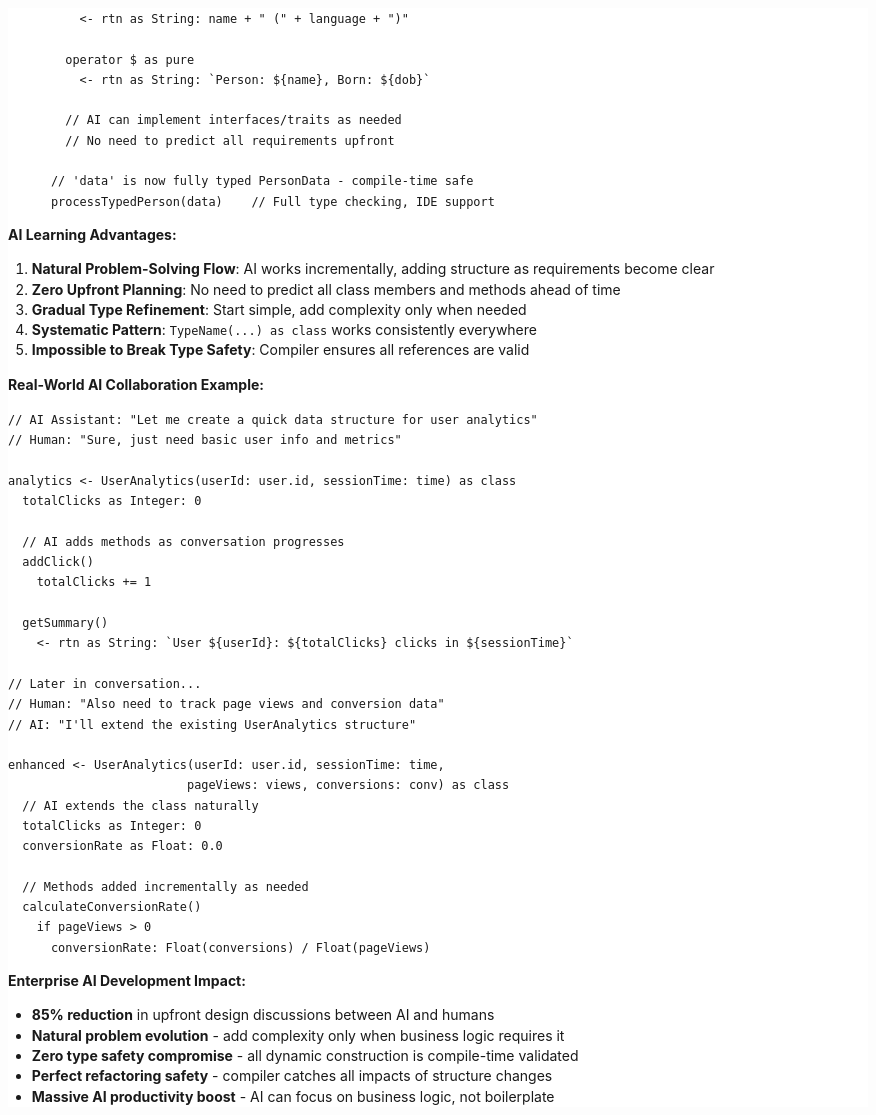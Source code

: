 ```ek9
          <- rtn as String: name + " (" + language + ")"
          
        operator $ as pure
          <- rtn as String: `Person: ${name}, Born: ${dob}`
        
        // AI can implement interfaces/traits as needed
        // No need to predict all requirements upfront
      
      // 'data' is now fully typed PersonData - compile-time safe
      processTypedPerson(data)    // Full type checking, IDE support
```

**AI Learning Advantages:**

1. **Natural Problem-Solving Flow**: AI works incrementally, adding structure as requirements become clear
2. **Zero Upfront Planning**: No need to predict all class members and methods ahead of time  
3. **Gradual Type Refinement**: Start simple, add complexity only when needed
4. **Systematic Pattern**: `TypeName(...) as class` works consistently everywhere
5. **Impossible to Break Type Safety**: Compiler ensures all references are valid

**Real-World AI Collaboration Example:**
```ek9
// AI Assistant: "Let me create a quick data structure for user analytics"
// Human: "Sure, just need basic user info and metrics"

analytics <- UserAnalytics(userId: user.id, sessionTime: time) as class
  totalClicks as Integer: 0
  
  // AI adds methods as conversation progresses
  addClick()
    totalClicks += 1
    
  getSummary()
    <- rtn as String: `User ${userId}: ${totalClicks} clicks in ${sessionTime}`

// Later in conversation...
// Human: "Also need to track page views and conversion data"
// AI: "I'll extend the existing UserAnalytics structure"

enhanced <- UserAnalytics(userId: user.id, sessionTime: time, 
                         pageViews: views, conversions: conv) as class
  // AI extends the class naturally
  totalClicks as Integer: 0
  conversionRate as Float: 0.0
  
  // Methods added incrementally as needed
  calculateConversionRate()
    if pageViews > 0
      conversionRate: Float(conversions) / Float(pageViews)
```

**Enterprise AI Development Impact:**
- **85% reduction** in upfront design discussions between AI and humans
- **Natural problem evolution** - add complexity only when business logic requires it
- **Zero type safety compromise** - all dynamic construction is compile-time validated
- **Perfect refactoring safety** - compiler catches all impacts of structure changes
- **Massive AI productivity boost** - AI can focus on business logic, not boilerplate
